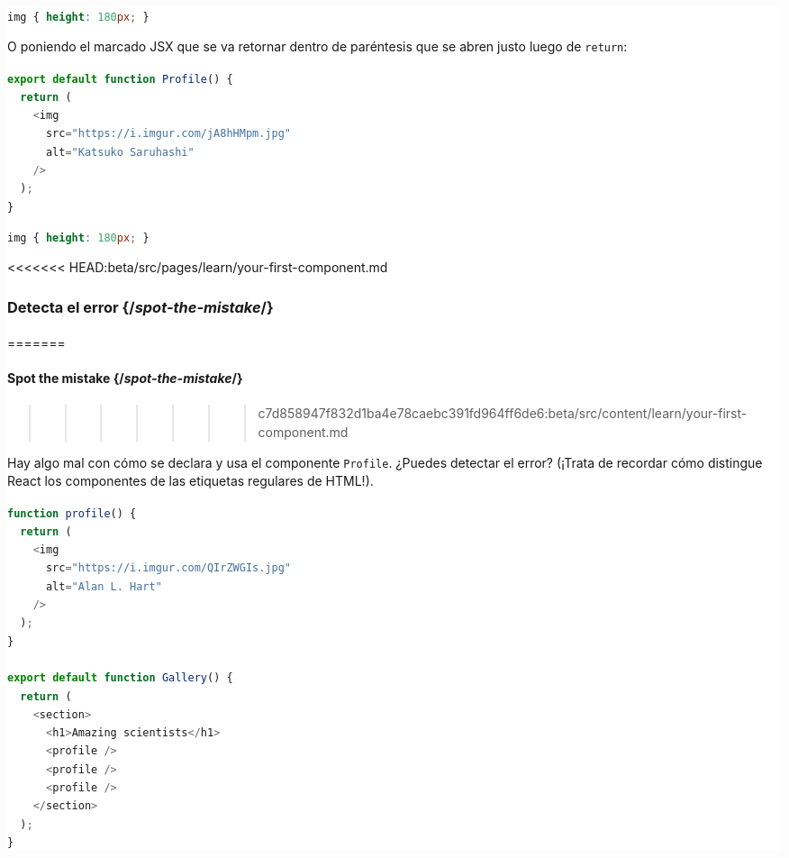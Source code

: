 ```css
img { height: 180px; }
```

</Sandpack>

O poniendo el marcado JSX que se va retornar dentro de paréntesis que se abren justo luego de `return`:

<Sandpack>

```js
export default function Profile() {
  return (
    <img 
      src="https://i.imgur.com/jA8hHMpm.jpg" 
      alt="Katsuko Saruhashi" 
    />
  );
}
```

```css
img { height: 180px; }
```

</Sandpack>

</Solution>

<<<<<<< HEAD:beta/src/pages/learn/your-first-component.md
### Detecta el error {/*spot-the-mistake*/}
=======
#### Spot the mistake {/*spot-the-mistake*/}
>>>>>>> c7d858947f832d1ba4e78caebc391fd964ff6de6:beta/src/content/learn/your-first-component.md

Hay algo mal con cómo se declara y usa el componente `Profile`. ¿Puedes detectar el error? (¡Trata de recordar cómo distingue React los componentes de las etiquetas regulares de HTML!).

<Sandpack>

```js
function profile() {
  return (
    <img
      src="https://i.imgur.com/QIrZWGIs.jpg"
      alt="Alan L. Hart"
    />
  );
}

export default function Gallery() {
  return (
    <section>
      <h1>Amazing scientists</h1>
      <profile />
      <profile />
      <profile />
    </section>
  );
}
```
